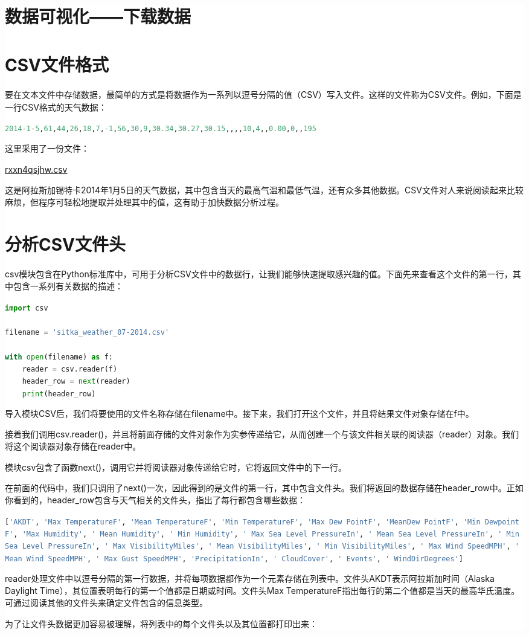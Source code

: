# 数据可视化——下载数据

# CSV文件格式

要在文本文件中存储数据，最简单的方式是将数据作为一系列以逗号分隔的值（CSV）写入文件。这样的文件称为CSV文件。例如，下面是一行CSV格式的天气数据：

```python
2014-1-5,61,44,26,18,7,-1,56,30,9,30.34,30.27,30.15,,,,10,4,,0.00,0,,195
```


这里采用了一份文件：



[rxxn4qsjhw.csv](file/rxxn4qsjhw.csv)

这是阿拉斯加锡特卡2014年1月5日的天气数据，其中包含当天的最高气温和最低气温，还有众多其他数据。CSV文件对人来说阅读起来比较麻烦，但程序可轻松地提取并处理其中的值，这有助于加快数据分析过程。

# 分析CSV文件头

csv模块包含在Python标准库中，可用于分析CSV文件中的数据行，让我们能够快速提取感兴趣的值。下面先来查看这个文件的第一行，其中包含一系列有关数据的描述：

```python
import csv

filename = 'sitka_weather_07-2014.csv'

with open(filename) as f:
    reader = csv.reader(f)
    header_row = next(reader) 
    print(header_row)
```


导入模块CSV后，我们将要使用的文件名称存储在filename中。接下来，我们打开这个文件，并且将结果文件对象存储在f中。

接着我们调用csv.reader()，并且将前面存储的文件对象作为实参传递给它，从而创建一个与该文件相关联的阅读器（reader）对象。我们将这个阅读器对象存储在reader中。

模块csv包含了函数next()，调用它并将阅读器对象传递给它时，它将返回文件中的下一行。

在前面的代码中，我们只调用了next()一次，因此得到的是文件的第一行，其中包含文件头。我们将返回的数据存储在header_row中。正如你看到的，header_row包含与天气相关的文件头，指出了每行都包含哪些数据：

```python
['AKDT', 'Max TemperatureF', 'Mean TemperatureF', 'Min TemperatureF', 'Max Dew PointF', 'MeanDew PointF', 'Min DewpointF', 'Max Humidity', ' Mean Humidity', ' Min Humidity', ' Max Sea Level PressureIn', ' Mean Sea Level PressureIn', ' Min Sea Level PressureIn', ' Max VisibilityMiles', ' Mean VisibilityMiles', ' Min VisibilityMiles', ' Max Wind SpeedMPH', ' Mean Wind SpeedMPH', ' Max Gust SpeedMPH', 'PrecipitationIn', ' CloudCover', ' Events', ' WindDirDegrees']
```


reader处理文件中以逗号分隔的第一行数据，并将每项数据都作为一个元素存储在列表中。文件头AKDT表示阿拉斯加时间（Alaska Daylight Time），其位置表明每行的第一个值都是日期或时间。文件头Max TemperatureF指出每行的第二个值都是当天的最高华氏温度。可通过阅读其他的文件头来确定文件包含的信息类型。

为了让文件头数据更加容易被理解，将列表中的每个文件头以及其位置都打印出来：
